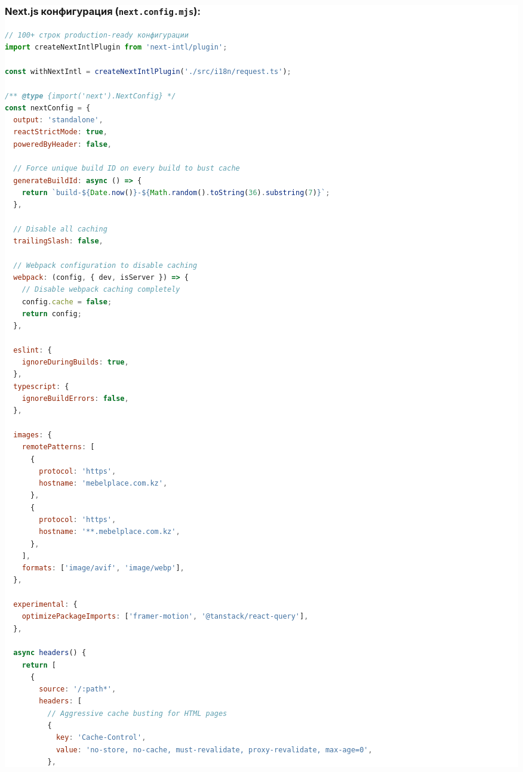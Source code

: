 ### **Next.js конфигурация (`next.config.mjs`):**
```javascript
// 100+ строк production-ready конфигурации
import createNextIntlPlugin from 'next-intl/plugin';

const withNextIntl = createNextIntlPlugin('./src/i18n/request.ts');

/** @type {import('next').NextConfig} */
const nextConfig = {
  output: 'standalone',
  reactStrictMode: true,
  poweredByHeader: false,

  // Force unique build ID on every build to bust cache
  generateBuildId: async () => {
    return `build-${Date.now()}-${Math.random().toString(36).substring(7)}`;
  },

  // Disable all caching
  trailingSlash: false,

  // Webpack configuration to disable caching
  webpack: (config, { dev, isServer }) => {
    // Disable webpack caching completely
    config.cache = false;
    return config;
  },

  eslint: {
    ignoreDuringBuilds: true,
  },
  typescript: {
    ignoreBuildErrors: false,
  },

  images: {
    remotePatterns: [
      {
        protocol: 'https',
        hostname: 'mebelplace.com.kz',
      },
      {
        protocol: 'https',
        hostname: '**.mebelplace.com.kz',
      },
    ],
    formats: ['image/avif', 'image/webp'],
  },

  experimental: {
    optimizePackageImports: ['framer-motion', '@tanstack/react-query'],
  },

  async headers() {
    return [
      {
        source: '/:path*',
        headers: [
          // Aggressive cache busting for HTML pages
          {
            key: 'Cache-Control',
            value: 'no-store, no-cache, must-revalidate, proxy-revalidate, max-age=0',
          },
```